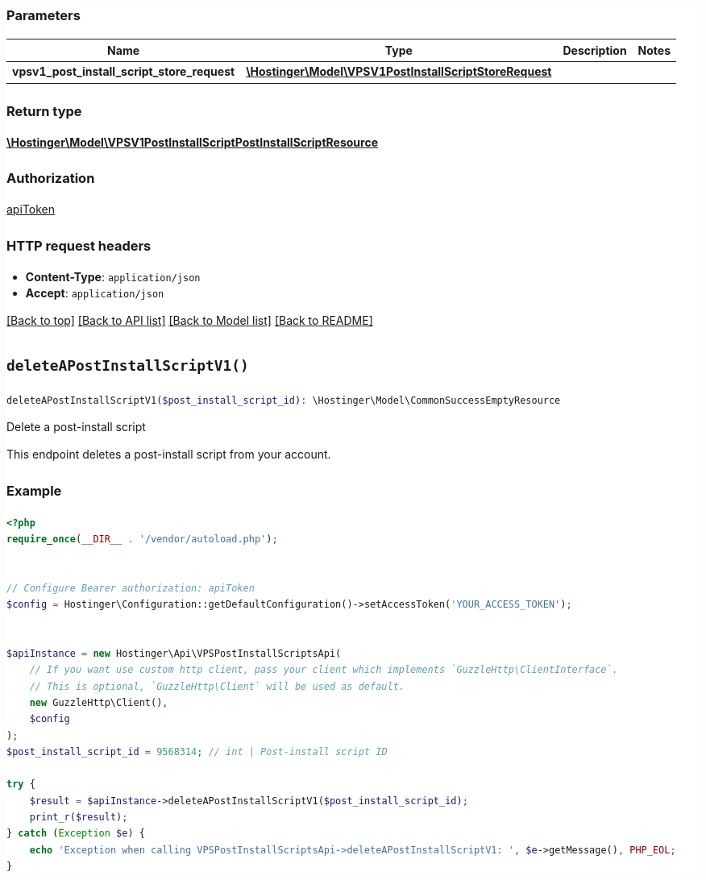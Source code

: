 ### Parameters

| Name | Type | Description  | Notes |
| ------------- | ------------- | ------------- | ------------- |
| **vpsv1_post_install_script_store_request** | [**\Hostinger\Model\VPSV1PostInstallScriptStoreRequest**](../Model/VPSV1PostInstallScriptStoreRequest.md)|  | |

### Return type

[**\Hostinger\Model\VPSV1PostInstallScriptPostInstallScriptResource**](../Model/VPSV1PostInstallScriptPostInstallScriptResource.md)

### Authorization

[apiToken](../../README.md#apiToken)

### HTTP request headers

- **Content-Type**: `application/json`
- **Accept**: `application/json`

[[Back to top]](#) [[Back to API list]](../../README.md#endpoints)
[[Back to Model list]](../../README.md#models)
[[Back to README]](../../README.md)

## `deleteAPostInstallScriptV1()`

```php
deleteAPostInstallScriptV1($post_install_script_id): \Hostinger\Model\CommonSuccessEmptyResource
```

Delete a post-install script

This endpoint deletes a post-install script from your account.

### Example

```php
<?php
require_once(__DIR__ . '/vendor/autoload.php');


// Configure Bearer authorization: apiToken
$config = Hostinger\Configuration::getDefaultConfiguration()->setAccessToken('YOUR_ACCESS_TOKEN');


$apiInstance = new Hostinger\Api\VPSPostInstallScriptsApi(
    // If you want use custom http client, pass your client which implements `GuzzleHttp\ClientInterface`.
    // This is optional, `GuzzleHttp\Client` will be used as default.
    new GuzzleHttp\Client(),
    $config
);
$post_install_script_id = 9568314; // int | Post-install script ID

try {
    $result = $apiInstance->deleteAPostInstallScriptV1($post_install_script_id);
    print_r($result);
} catch (Exception $e) {
    echo 'Exception when calling VPSPostInstallScriptsApi->deleteAPostInstallScriptV1: ', $e->getMessage(), PHP_EOL;
}
```
